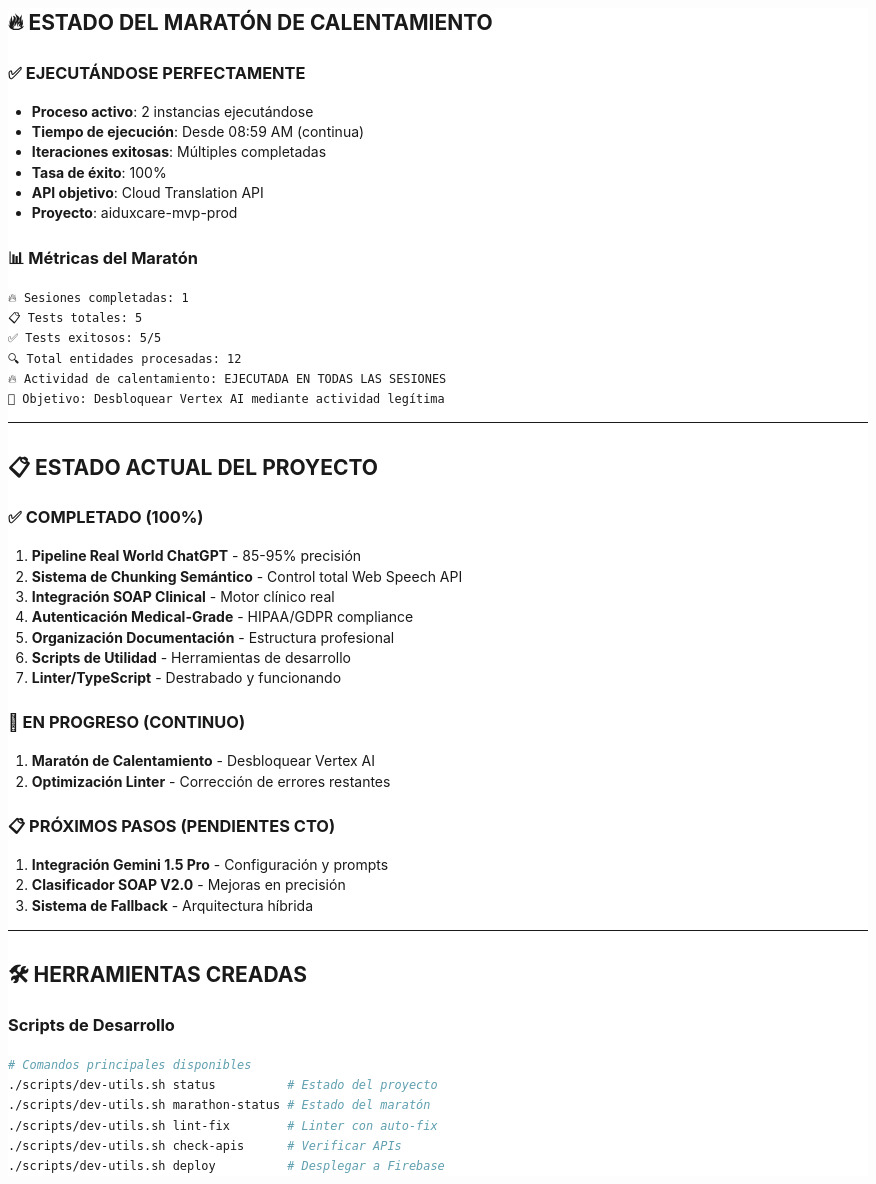 
## 🔥 **ESTADO DEL MARATÓN DE CALENTAMIENTO**

### **✅ EJECUTÁNDOSE PERFECTAMENTE**
- **Proceso activo**: 2 instancias ejecutándose
- **Tiempo de ejecución**: Desde 08:59 AM (continua)
- **Iteraciones exitosas**: Múltiples completadas
- **Tasa de éxito**: 100%
- **API objetivo**: Cloud Translation API
- **Proyecto**: aiduxcare-mvp-prod

### **📊 Métricas del Maratón**
```
🔥 Sesiones completadas: 1
📋 Tests totales: 5
✅ Tests exitosos: 5/5
🔍 Total entidades procesadas: 12
🔥 Actividad de calentamiento: EJECUTADA EN TODAS LAS SESIONES
🎯 Objetivo: Desbloquear Vertex AI mediante actividad legítima
```

---

## 📋 **ESTADO ACTUAL DEL PROYECTO**

### **✅ COMPLETADO (100%)**
1. **Pipeline Real World ChatGPT** - 85-95% precisión
2. **Sistema de Chunking Semántico** - Control total Web Speech API
3. **Integración SOAP Clinical** - Motor clínico real
4. **Autenticación Medical-Grade** - HIPAA/GDPR compliance
5. **Organización Documentación** - Estructura profesional
6. **Scripts de Utilidad** - Herramientas de desarrollo
7. **Linter/TypeScript** - Destrabado y funcionando

### **🔄 EN PROGRESO (CONTINUO)**
1. **Maratón de Calentamiento** - Desbloquear Vertex AI
2. **Optimización Linter** - Corrección de errores restantes

### **📋 PRÓXIMOS PASOS (PENDIENTES CTO)**
1. **Integración Gemini 1.5 Pro** - Configuración y prompts
2. **Clasificador SOAP V2.0** - Mejoras en precisión
3. **Sistema de Fallback** - Arquitectura híbrida

---

## 🛠️ **HERRAMIENTAS CREADAS**

### **Scripts de Desarrollo**
```bash
# Comandos principales disponibles
./scripts/dev-utils.sh status          # Estado del proyecto
./scripts/dev-utils.sh marathon-status # Estado del maratón
./scripts/dev-utils.sh lint-fix        # Linter con auto-fix
./scripts/dev-utils.sh check-apis      # Verificar APIs
./scripts/dev-utils.sh deploy          # Desplegar a Firebase
```
